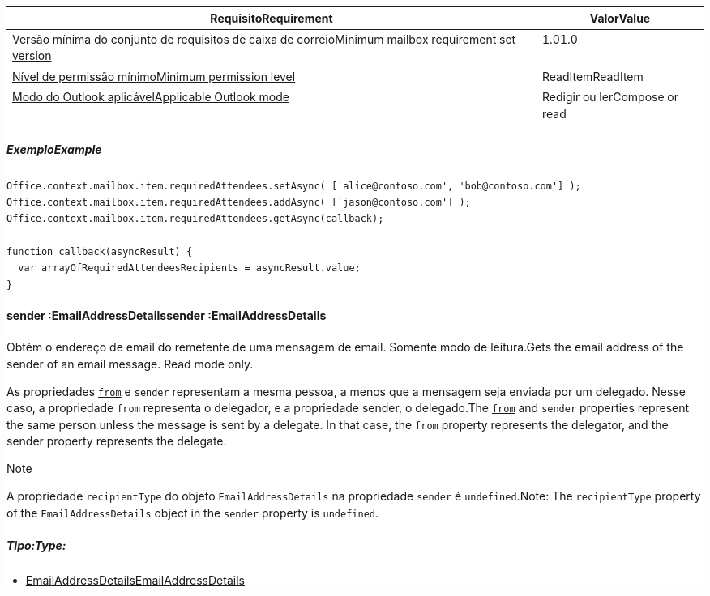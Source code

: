 |<span data-ttu-id="cb0d6-523">Requisito</span><span class="sxs-lookup"><span data-stu-id="cb0d6-523">Requirement</span></span>| <span data-ttu-id="cb0d6-524">Valor</span><span class="sxs-lookup"><span data-stu-id="cb0d6-524">Value</span></span>|
|---|---|
|[<span data-ttu-id="cb0d6-525">Versão mínima do conjunto de requisitos de caixa de correio</span><span class="sxs-lookup"><span data-stu-id="cb0d6-525">Minimum mailbox requirement set version</span></span>](/office/dev/add-ins/reference/requirement-sets/outlook-api-requirement-sets)| <span data-ttu-id="cb0d6-526">1.0</span><span class="sxs-lookup"><span data-stu-id="cb0d6-526">1.0</span></span>|
|[<span data-ttu-id="cb0d6-527">Nível de permissão mínimo</span><span class="sxs-lookup"><span data-stu-id="cb0d6-527">Minimum permission level</span></span>](https://docs.microsoft.com/outlook/add-ins/understanding-outlook-add-in-permissions)| <span data-ttu-id="cb0d6-528">ReadItem</span><span class="sxs-lookup"><span data-stu-id="cb0d6-528">ReadItem</span></span>|
|[<span data-ttu-id="cb0d6-529">Modo do Outlook aplicável</span><span class="sxs-lookup"><span data-stu-id="cb0d6-529">Applicable Outlook mode</span></span>](https://docs.microsoft.com/outlook/add-ins/#extension-points)| <span data-ttu-id="cb0d6-530">Redigir ou ler</span><span class="sxs-lookup"><span data-stu-id="cb0d6-530">Compose or read</span></span>|

##### <a name="example"></a><span data-ttu-id="cb0d6-531">Exemplo</span><span class="sxs-lookup"><span data-stu-id="cb0d6-531">Example</span></span>

```
Office.context.mailbox.item.requiredAttendees.setAsync( ['alice@contoso.com', 'bob@contoso.com'] );
Office.context.mailbox.item.requiredAttendees.addAsync( ['jason@contoso.com'] );
Office.context.mailbox.item.requiredAttendees.getAsync(callback);

function callback(asyncResult) {
  var arrayOfRequiredAttendeesRecipients = asyncResult.value;
}
```

#### <a name="sender-emailaddressdetailsjavascriptapioutlook16officeemailaddressdetails"></a><span data-ttu-id="cb0d6-532">sender :[EmailAddressDetails](/javascript/api/outlook_1_6/office.emailaddressdetails)</span><span class="sxs-lookup"><span data-stu-id="cb0d6-532">sender :[EmailAddressDetails](/javascript/api/outlook_1_6/office.emailaddressdetails)</span></span>

<span data-ttu-id="cb0d6-p126">Obtém o endereço de email do remetente de uma mensagem de email. Somente modo de leitura.</span><span class="sxs-lookup"><span data-stu-id="cb0d6-p126">Gets the email address of the sender of an email message. Read mode only.</span></span>

<span data-ttu-id="cb0d6-p127">As propriedades [`from`](#from-emailaddressdetailsjavascriptapioutlook16officeemailaddressdetails) e `sender` representam a mesma pessoa, a menos que a mensagem seja enviada por um delegado. Nesse caso, a propriedade `from` representa o delegador, e a propriedade sender, o delegado.</span><span class="sxs-lookup"><span data-stu-id="cb0d6-p127">The [`from`](#from-emailaddressdetailsjavascriptapioutlook16officeemailaddressdetails) and `sender` properties represent the same person unless the message is sent by a delegate. In that case, the `from` property represents the delegator, and the sender property represents the delegate.</span></span>

> [!NOTE]
> <span data-ttu-id="cb0d6-537">A propriedade `recipientType` do objeto `EmailAddressDetails` na propriedade `sender` é `undefined`.</span><span class="sxs-lookup"><span data-stu-id="cb0d6-537">Note: The `recipientType` property of the `EmailAddressDetails` object in the `sender` property is `undefined`.</span></span>

##### <a name="type"></a><span data-ttu-id="cb0d6-538">Tipo:</span><span class="sxs-lookup"><span data-stu-id="cb0d6-538">Type:</span></span>

*   [<span data-ttu-id="cb0d6-539">EmailAddressDetails</span><span class="sxs-lookup"><span data-stu-id="cb0d6-539">EmailAddressDetails</span></span>](/javascript/api/outlook_1_6/office.emailaddressdetails)
